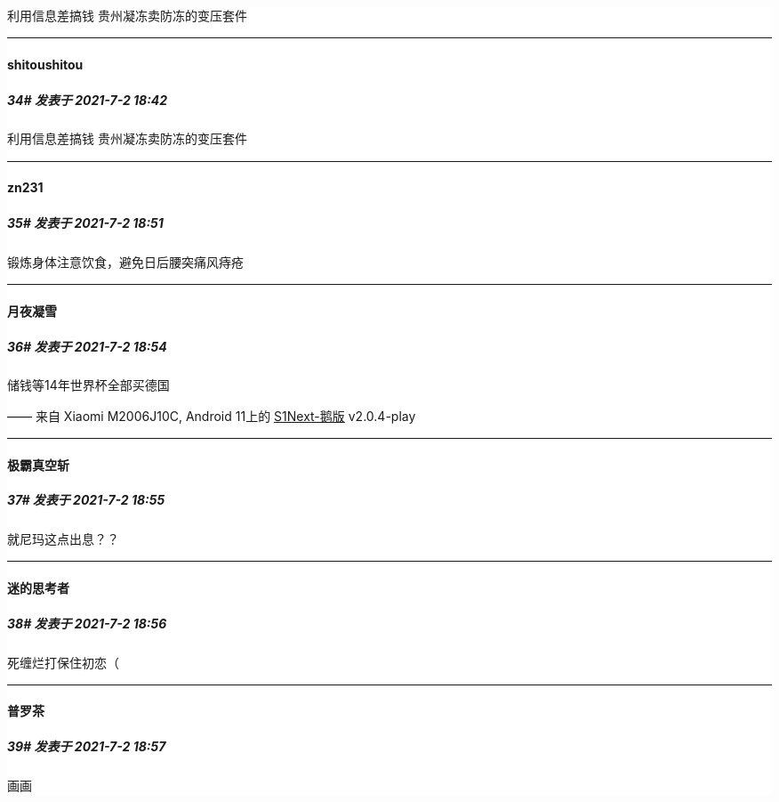 
利用信息差搞钱 贵州凝冻卖防冻的变压套件


*****

####  shitoushitou  
##### 34#       发表于 2021-7-2 18:42


利用信息差搞钱 贵州凝冻卖防冻的变压套件


*****

####  zn231  
##### 35#       发表于 2021-7-2 18:51


锻炼身体注意饮食，避免日后腰突痛风痔疮


*****

####  月夜凝雪  
##### 36#       发表于 2021-7-2 18:54


储钱等14年世界杯全部买德国

—— 来自 Xiaomi M2006J10C, Android 11上的 [S1Next-鹅版](https://github.com/ykrank/S1-Next/releases) v2.0.4-play


*****

####  极霸真空斩  
##### 37#       发表于 2021-7-2 18:55


就尼玛这点出息？？


*****

####  迷的思考者  
##### 38#       发表于 2021-7-2 18:56


死缠烂打保住初恋（


*****

####  普罗茶  
##### 39#       发表于 2021-7-2 18:57


画画

